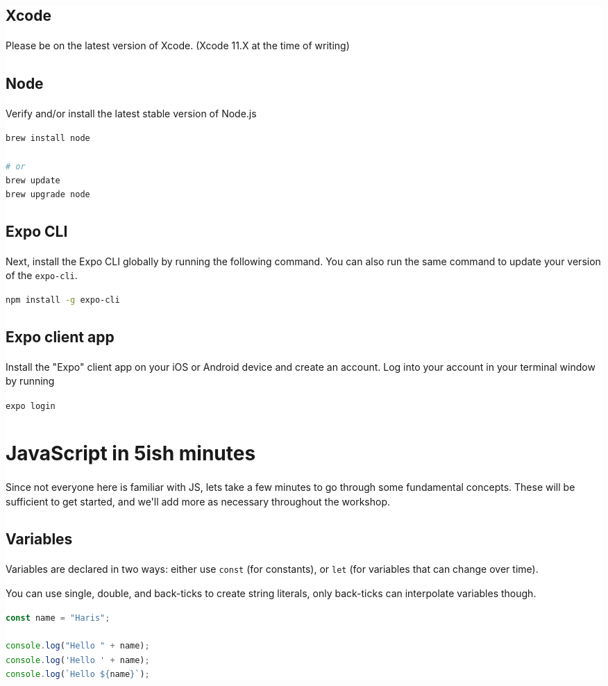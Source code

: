 ## Xcode

Please be on the latest version of Xcode. (Xcode 11.X at the time of writing)

## Node

Verify and/or install the latest stable version of Node.js


``` Bash
brew install node
 
# or
brew update
brew upgrade node
```

## Expo CLI

Next, install the Expo CLI globally by running the following command. You can also run the same command to update your version of the `expo-cli`.

``` Bash
npm install -g expo-cli
```

## Expo client app

Install the "Expo" client app on your iOS or Android device and create an account. Log into your account in your terminal window by running


``` Bash
expo login
```

# JavaScript in 5ish minutes

Since not everyone here is familiar with JS, lets take a few minutes to go through some fundamental concepts. These will be sufficient to get started, and we'll add more as necessary throughout the workshop.

## Variables

Variables are declared in two ways: either use `const` (for constants), or `let` (for variables that can change over time).

You can use single, double, and back-ticks to create string literals, only back-ticks can interpolate variables though.

``` JavaScript
const name = "Haris";
    
console.log("Hello " + name);
console.log('Hello ' + name);
console.log(`Hello ${name}`);
```

